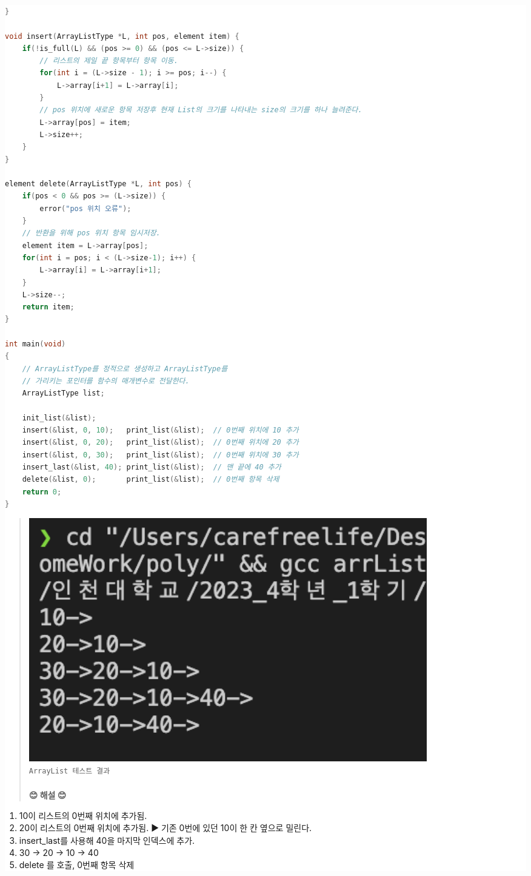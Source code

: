 ```c
}

void insert(ArrayListType *L, int pos, element item) {
    if(!is_full(L) && (pos >= 0) && (pos <= L->size)) {
        // 리스트의 제일 끝 항목부터 항목 이동.
        for(int i = (L->size - 1); i >= pos; i--) {
            L->array[i+1] = L->array[i];
        }
        // pos 위치에 새로운 항목 저장후 현재 List의 크기를 나타내는 size의 크기를 하나 늘려준다.
        L->array[pos] = item;
        L->size++;
    }
}

element delete(ArrayListType *L, int pos) {
    if(pos < 0 && pos >= (L->size)) {
        error("pos 위치 오류");
    }
    // 반환을 위해 pos 위치 항목 임시저장.
    element item = L->array[pos];
    for(int i = pos; i < (L->size-1); i++) {
        L->array[i] = L->array[i+1];
    }
    L->size--;
    return item;
}

int main(void)
{
	// ArrayListType를 정적으로 생성하고 ArrayListType를 	
	// 가리키는 포인터를 함수의 매개변수로 전달한다.
	ArrayListType list;

	init_list(&list);		
	insert(&list, 0, 10);	print_list(&list);	// 0번째 위치에 10 추가
	insert(&list, 0, 20);	print_list(&list);	// 0번째 위치에 20 추가
	insert(&list, 0, 30);	print_list(&list);	// 0번째 위치에 30 추가
	insert_last(&list, 40);	print_list(&list);	// 맨 끝에 40 추가
	delete(&list, 0);		print_list(&list);	// 0번째 항목 삭제
	return 0;
}
```


> <img src="/assets/images/INU/arrlisttest.png" alt="arrlisttest_Procdess" width="80%" min-width="200px" itemprop="image"><br>`ArrayList 테스트 결과`<br><br>**😊 해설 😊**<br>
1. 10이 리스트의 0번째 위치에 추가됨.
2. 20이 리스트의 0번째 위치에 추가됨. ▶️ 기존 0번에 있던 10이 한 칸 옆으로 밀린다.
3. insert_last를 사용해 40을 마지막 인덱스에 추가.
4. 30 -> 20 -> 10 -> 40
5. delete 를 호출, 0번째 항목 삭제